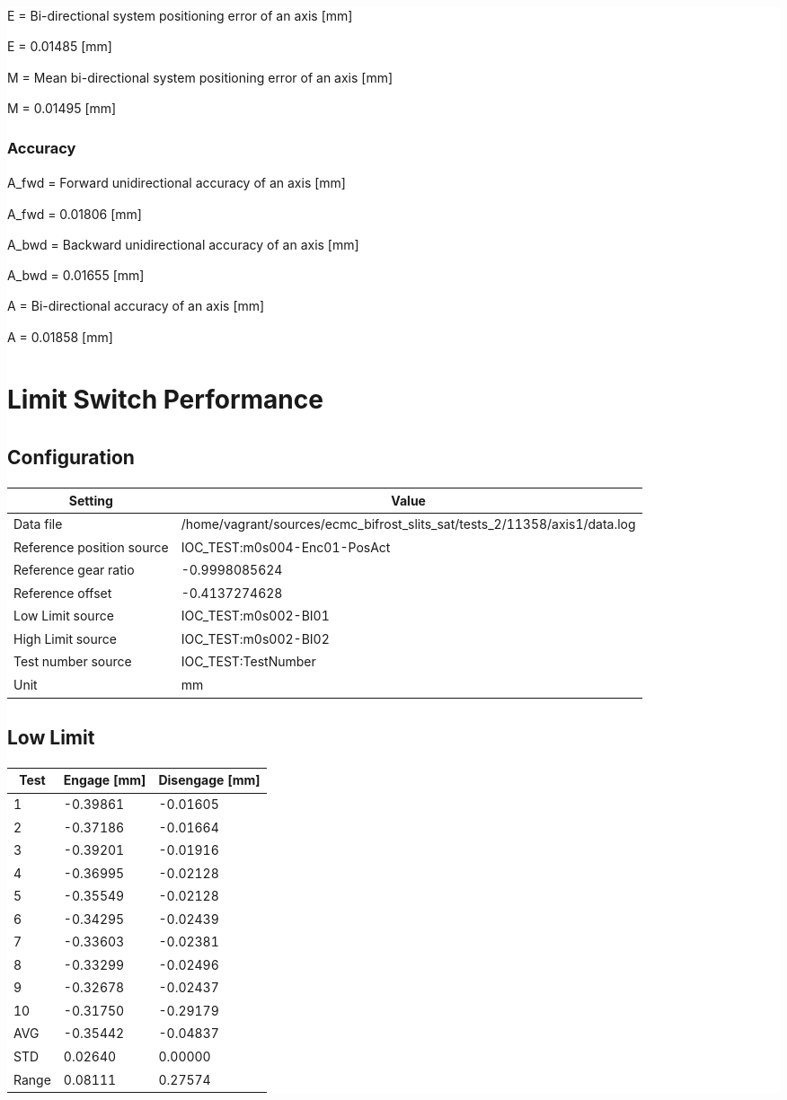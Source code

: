 E = Bi-directional system positioning error of an axis [mm]

E = 0.01485 [mm]

M = Mean bi-directional system positioning error of an axis [mm]

M = 0.01495 [mm]

### Accuracy

A_fwd = Forward unidirectional accuracy of an axis [mm]

A_fwd = 0.01806 [mm]

A_bwd = Backward unidirectional accuracy of an axis [mm]

A_bwd = 0.01655 [mm]

A = Bi-directional accuracy of an axis [mm]

A = 0.01858 [mm] 

# Limit Switch Performance

## Configuration

Setting | Value |
--- | --- |
Data file | /home/vagrant/sources/ecmc_bifrost_slits_sat/tests_2/11358/axis1/data.log |
Reference position source | IOC_TEST:m0s004-Enc01-PosAct |
Reference gear ratio | -0.9998085624 |
Reference offset | -0.4137274628 |
Low Limit source | IOC_TEST:m0s002-BI01 |
High Limit source | IOC_TEST:m0s002-BI02 |
Test number source | IOC_TEST:TestNumber |
Unit | mm |

## Low Limit

Test | Engage [mm] | Disengage [mm] |
--- | --- | --- |
1 | -0.39861 | -0.01605 |
2 | -0.37186 | -0.01664 |
3 | -0.39201 | -0.01916 |
4 | -0.36995 | -0.02128 |
5 | -0.35549 | -0.02128 |
6 | -0.34295 | -0.02439 |
7 | -0.33603 | -0.02381 |
8 | -0.33299 | -0.02496 |
9 | -0.32678 | -0.02437 |
10 | -0.31750 | -0.29179 |
AVG   | -0.35442 | -0.04837 |
STD   | 0.02640 | 0.00000 |
Range | 0.08111 | 0.27574 |
